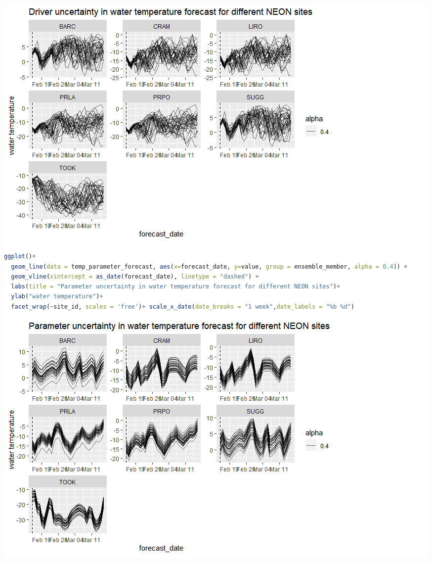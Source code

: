 ![](NEON_first_forecast_challenge_v2_files/figure-markdown_github/unnamed-chunk-19-1.png)

``` r
ggplot()+
  geom_line(data = temp_parameter_forecast, aes(x=forecast_date, y=value, group = ensemble_member, alpha = 0.4)) +
  geom_vline(xintercept = as_date(forecast_date), linetype = "dashed") +
  labs(title = "Parameter uncertainty in water temperature forecast for different NEON sites")+
  ylab("water temperature")+
  facet_wrap(~site_id, scales = 'free')+ scale_x_date(date_breaks = "1 week",date_labels = "%b %d")
```

![](NEON_first_forecast_challenge_v2_files/figure-markdown_github/unnamed-chunk-19-2.png)
